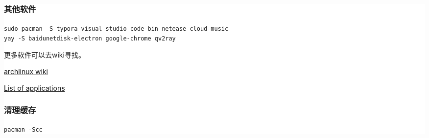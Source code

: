 ### 其他软件

```
sudo pacman -S typora visual-studio-code-bin netease-cloud-music
yay -S baidunetdisk-electron google-chrome qv2ray 
```

更多软件可以去wiki寻找。

[archlinux wiki](https://wiki.archlinux.org/title/Main_page_(%E7%AE%80%E4%BD%93%E4%B8%AD%E6%96%87))

[List of applications](https://wiki.archlinux.org/title/List_of_applications_(%E7%AE%80%E4%BD%93%E4%B8%AD%E6%96%87))

### 清理缓存

```
pacman -Scc
```

